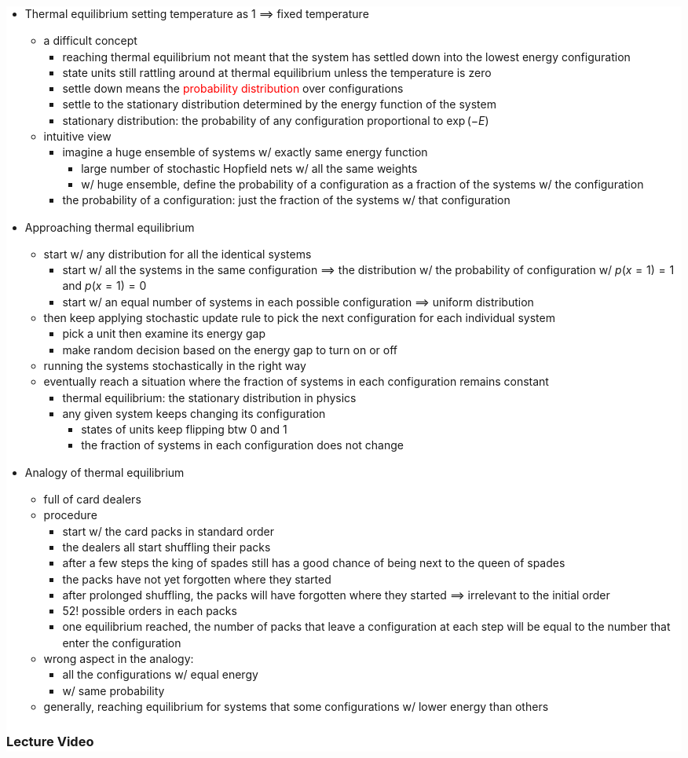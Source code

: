 + Thermal equilibrium
  setting temperature as 1 $\implies$ fixed temperature
  + a difficult concept
    + reaching thermal equilibrium not meant that the system has settled down into the lowest energy configuration
    + state units still rattling around at thermal equilibrium unless the temperature  is zero
    + settle down means the <span style="color: red;">probability distribution</span> over configurations
    + settle to the stationary distribution determined by the energy function of the system
    + stationary distribution: the probability of any configuration proportional to $\exp(-E)$
  + intuitive view
    + imagine a huge ensemble of systems w/ exactly same energy function
      + large number of stochastic Hopfield nets w/ all the same weights
      + w/ huge ensemble, define the probability of a configuration as a fraction of the systems w/ the configuration
    + the probability of a configuration: just the fraction of the systems w/ that configuration

+ Approaching thermal equilibrium
  + start w/ any distribution for all the identical systems
    + start w/ all the systems in the same configuration $\implies$ the distribution w/ the probability of configuration w/ $p(x=1) = 1$ and $p(x= 1) = 0$
    + start w/ an equal number of systems in each possible configuration $\implies$ uniform distribution
  + then keep applying stochastic update rule to pick the next configuration for each individual system
    + pick a unit then examine its energy gap
    + make random decision based on the energy gap to turn on or off
  + running the systems stochastically in the right way
  + eventually reach a situation where the fraction of systems in each configuration remains constant
    + thermal equilibrium: the stationary distribution in physics
    + any given system keeps changing its configuration
      + states of units keep flipping btw 0 and 1
      + the fraction of systems in each configuration does not change

+ Analogy of thermal equilibrium
  + full of card dealers
  + procedure
    + start w/ the card packs in standard order
    + the dealers all start shuffling their packs
    + after a few steps the king of spades still has a good chance of being next to the queen of spades
    + the packs have not yet forgotten where they started
    + after prolonged shuffling, the packs will have forgotten where they started $\implies$ irrelevant to the initial order
    + $52!$ possible orders in each packs
    + one equilibrium reached, the number of packs that leave a configuration at each step will be equal to the number that enter the configuration
  + wrong aspect in the analogy:
    + all the configurations w/ equal energy
    + w/ same probability
  + generally, reaching equilibrium for systems that some configurations w/ lower energy than others


### Lecture Video

